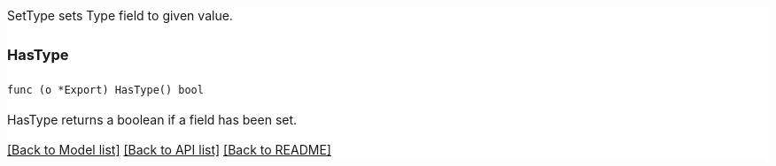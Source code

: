 SetType sets Type field to given value.

### HasType

`func (o *Export) HasType() bool`

HasType returns a boolean if a field has been set.


[[Back to Model list]](../README.md#documentation-for-models) [[Back to API list]](../README.md#documentation-for-api-endpoints) [[Back to README]](../README.md)


